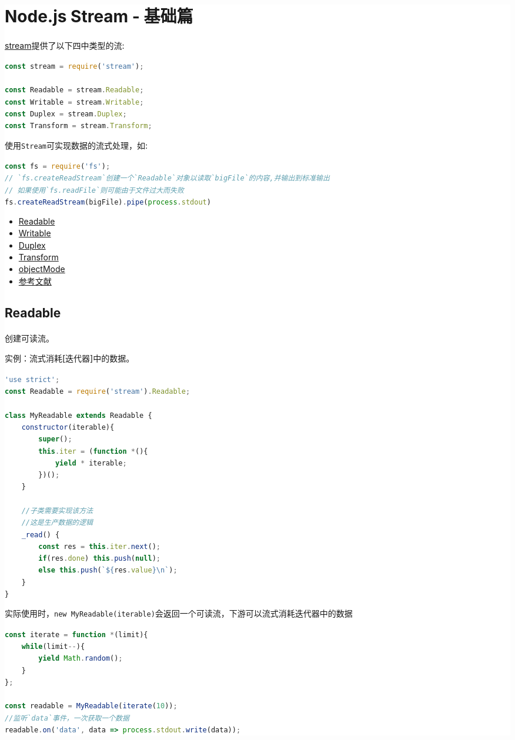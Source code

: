 # Node.js Stream - 基础篇
[stream](https://nodejs.org/dist/latest-v6.x/docs/api/stream.html)提供了以下四中类型的流:
```js
const stream = require('stream');

const Readable = stream.Readable;
const Writable = stream.Writable;
const Duplex = stream.Duplex;
const Transform = stream.Transform;
```

使用`Stream`可实现数据的流式处理，如:
```js
const fs = require('fs');
// `fs.createReadStream`创建一个`Readable`对象以读取`bigFile`的内容,并输出到标准输出
// 如果使用`fs.readFile`则可能由于文件过大而失败
fs.createReadStream(bigFile).pipe(process.stdout)
```

- [Readable](#readable)
- [Writable](#writable)
- [Duplex](#duplex)
- [Transform](#transform)
- [objectMode](#objectmode)
- [参考文献](#参考文献)

## Readable
创建可读流。

实例：流式消耗[迭代器]中的数据。

```js
'use strict';
const Readable = require('stream').Readable;

class MyReadable extends Readable {
    constructor(iterable){
        super();
        this.iter = (function *(){
            yield * iterable;
        })();
    }
    
    //子类需要实现该方法
    //这是生产数据的逻辑
    _read() {
        const res = this.iter.next();
        if(res.done) this.push(null);
        else this.push(`${res.value}\n`);
    }
}

```
实际使用时，`new MyReadable(iterable)`会返回一个可读流，下游可以流式消耗迭代器中的数据
```js
const iterate = function *(limit){
    while(limit--){
        yield Math.random();
    }
};

const readable = MyReadable(iterate(10));
//监听`data`事件，一次获取一个数据
readable.on('data', data => process.stdout.write(data));
```
